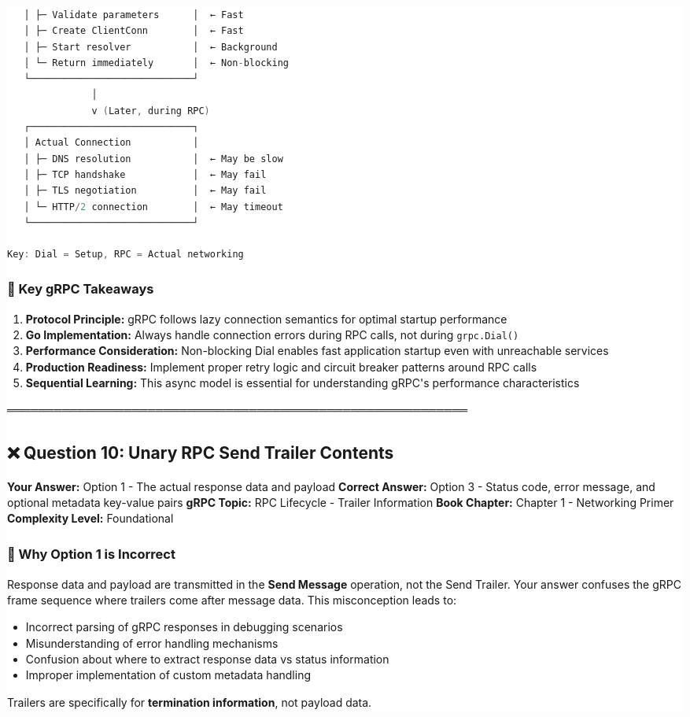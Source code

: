```go
   │ ├─ Validate parameters      │  ← Fast
   │ ├─ Create ClientConn        │  ← Fast
   │ ├─ Start resolver           │  ← Background
   │ └─ Return immediately       │  ← Non-blocking
   └─────────────────────────────┘
               │
               v (Later, during RPC)
   ┌─────────────────────────────┐
   │ Actual Connection           │
   │ ├─ DNS resolution           │  ← May be slow
   │ ├─ TCP handshake            │  ← May fail
   │ ├─ TLS negotiation          │  ← May fail
   │ └─ HTTP/2 connection        │  ← May timeout
   └─────────────────────────────┘

Key: Dial = Setup, RPC = Actual networking
```

### 🎯 Key gRPC Takeaways

1. **Protocol Principle:** gRPC follows lazy connection semantics for optimal startup performance
2. **Go Implementation:** Always handle connection errors during RPC calls, not during `grpc.Dial()`
3. **Performance Consideration:** Non-blocking Dial enables fast application startup even with unreachable services
4. **Production Readiness:** Implement proper retry logic and circuit breaker patterns around RPC calls
5. **Sequential Learning:** This async model is essential for understanding gRPC's performance characteristics

═══════════════════════════════════════════════════════════

## ❌ Question 10: Unary RPC Send Trailer Contents

**Your Answer:** Option 1 - The actual response data and payload
**Correct Answer:** Option 3 - Status code, error message, and optional metadata key-value pairs
**gRPC Topic:** RPC Lifecycle - Trailer Information
**Book Chapter:** Chapter 1 - Networking Primer
**Complexity Level:** Foundational

### 🚫 Why Option 1 is Incorrect

Response data and payload are transmitted in the **Send Message** operation, not the Send Trailer. Your answer confuses the gRPC frame sequence where trailers come after message data. This misconception leads to:

- Incorrect parsing of gRPC responses in debugging scenarios
- Misunderstanding of error handling mechanisms
- Confusion about where to extract response data vs status information
- Improper implementation of custom metadata handling

Trailers are specifically for **termination information**, not payload data.
